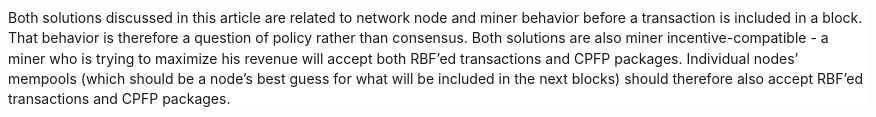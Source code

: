 Both solutions discussed in this article are related to network node and miner
behavior before a transaction is included in a block. That behavior is
therefore a question of policy rather than consensus. Both solutions are also
miner incentive-compatible - a miner who is trying to maximize his revenue will
accept both RBF’ed transactions and CPFP packages. Individual nodes’ mempools
(which should be a node’s best guess for what will be included in the next
blocks) should therefore also accept RBF’ed transactions and CPFP packages.

[CPFP PR]: https://github.com/bitcoin/bitcoin/pull/7600
[V0.13]: https://bitcoincore.org/en/releases/0.13.0/#mining-transaction-selection-child-pays-for-parent
[CPFP patch]: https://github.com/bitcoin/bitcoin/pull/1240
[full_replacement]: https://github.com/trottier/original-bitcoin/blob/master/src/main.cpp#L434
[whitepaper]: https://nakamotoinstitute.org/bitcoin/
[bct q]: https://bitcointalk.org/index.php?topic=2181.msg28699#msg28699
[bct a]: https://bitcointalk.org/index.php?topic=2181.msg28729#msg28729
[disable replacement]: https://github.com/bitcoin/bitcoin/commit/05454818dc7ed92f577a1a1ef6798049f17a52e7#diff-118fcbaaba162ba17933c7893247df3aR522
[rbf variants]: https://en.bitcoin.it/wiki/Replace_by_fee#Variants
[BIP 125]: https://github.com/bitcoin/bips/blob/master/bip-0125.mediawiki
[delayed rbf pr]: https://github.com/bitcoin/bitcoin/pull/10823
[pre 0.7 tx selection]: https://github.com/bitcoin/bitcoin/blob/9b8eb4d6907502e9b1e74b62a850a11655d50ab5/main.h#L586
[PR #1590]: https://github.com/bitcoin/bitcoin/pull/1590
[Version 0.7.0]: https://bitcoin.org/en/release/v0.7.0


[five conditions]: https://github.com/bitcoin/bips/blob/master/bip-0125.mediawiki#implementation-details
[//]: # (TODO: Include a link to batching chapter)